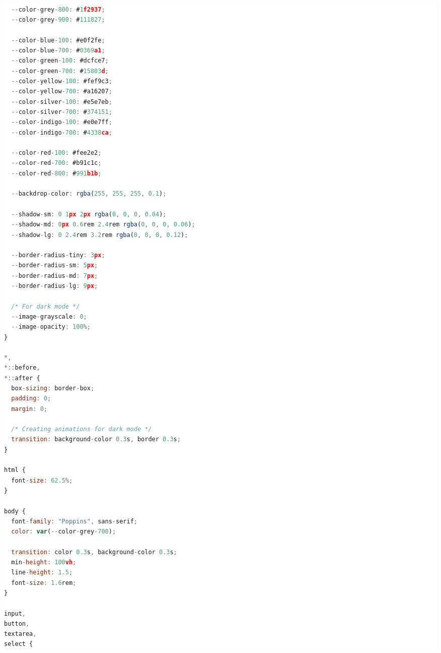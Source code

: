 ```js
  --color-grey-800: #1f2937;
  --color-grey-900: #111827;

  --color-blue-100: #e0f2fe;
  --color-blue-700: #0369a1;
  --color-green-100: #dcfce7;
  --color-green-700: #15803d;
  --color-yellow-100: #fef9c3;
  --color-yellow-700: #a16207;
  --color-silver-100: #e5e7eb;
  --color-silver-700: #374151;
  --color-indigo-100: #e0e7ff;
  --color-indigo-700: #4338ca;

  --color-red-100: #fee2e2;
  --color-red-700: #b91c1c;
  --color-red-800: #991b1b;

  --backdrop-color: rgba(255, 255, 255, 0.1);

  --shadow-sm: 0 1px 2px rgba(0, 0, 0, 0.04);
  --shadow-md: 0px 0.6rem 2.4rem rgba(0, 0, 0, 0.06);
  --shadow-lg: 0 2.4rem 3.2rem rgba(0, 0, 0, 0.12);

  --border-radius-tiny: 3px;
  --border-radius-sm: 5px;
  --border-radius-md: 7px;
  --border-radius-lg: 9px;

  /* For dark mode */
  --image-grayscale: 0;
  --image-opacity: 100%;
}

*,
*::before,
*::after {
  box-sizing: border-box;
  padding: 0;
  margin: 0;

  /* Creating animations for dark mode */
  transition: background-color 0.3s, border 0.3s;
}

html {
  font-size: 62.5%;
}

body {
  font-family: "Poppins", sans-serif;
  color: var(--color-grey-700);

  transition: color 0.3s, background-color 0.3s;
  min-height: 100vh;
  line-height: 1.5;
  font-size: 1.6rem;
}

input,
button,
textarea,
select {
```
